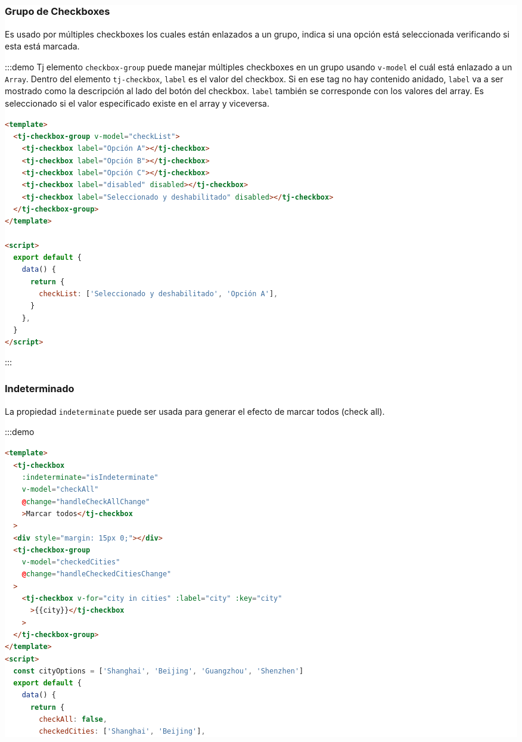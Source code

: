 ### Grupo de Checkboxes

Es usado por múltiples checkboxes los cuales están enlazados a un grupo, indica si una opción está seleccionada verificando si esta está marcada.

:::demo Tj elemento `checkbox-group` puede manejar múltiples checkboxes en un grupo usando `v-model` el cuál está enlazado a un `Array`. Dentro del elemento `tj-checkbox`, `label` es el valor del checkbox. Si en ese tag no hay contenido anidado, `label` va a ser mostrado como la descripción al lado del botón del checkbox. `label` también se corresponde con los valores del array. Es seleccionado si el valor especificado existe en el array y viceversa.

```html
<template>
  <tj-checkbox-group v-model="checkList">
    <tj-checkbox label="Opción A"></tj-checkbox>
    <tj-checkbox label="Opción B"></tj-checkbox>
    <tj-checkbox label="Opción C"></tj-checkbox>
    <tj-checkbox label="disabled" disabled></tj-checkbox>
    <tj-checkbox label="Seleccionado y deshabilitado" disabled></tj-checkbox>
  </tj-checkbox-group>
</template>

<script>
  export default {
    data() {
      return {
        checkList: ['Seleccionado y deshabilitado', 'Opción A'],
      }
    },
  }
</script>
```

:::

### Indeterminado

La propiedad `indeterminate` puede ser usada para generar el efecto de marcar todos (check all).

:::demo

```html
<template>
  <tj-checkbox
    :indeterminate="isIndeterminate"
    v-model="checkAll"
    @change="handleCheckAllChange"
    >Marcar todos</tj-checkbox
  >
  <div style="margin: 15px 0;"></div>
  <tj-checkbox-group
    v-model="checkedCities"
    @change="handleCheckedCitiesChange"
  >
    <tj-checkbox v-for="city in cities" :label="city" :key="city"
      >{{city}}</tj-checkbox
    >
  </tj-checkbox-group>
</template>
<script>
  const cityOptions = ['Shanghai', 'Beijing', 'Guangzhou', 'Shenzhen']
  export default {
    data() {
      return {
        checkAll: false,
        checkedCities: ['Shanghai', 'Beijing'],
```